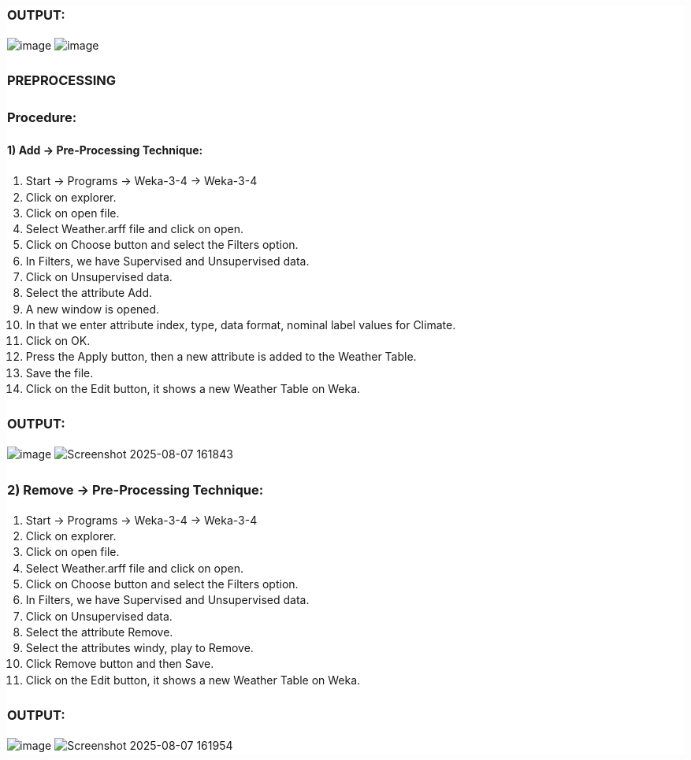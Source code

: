 ### OUTPUT:
<img width="533" height="402" alt="image" src="https://github.com/user-attachments/assets/5d216106-351b-4569-8cea-47696443efb7" />

<img width="530" height="247" alt="image" src="https://github.com/user-attachments/assets/8c8559f9-3987-412d-bf01-7bf2d218b96e" />


### PREPROCESSING
### Procedure:
#### 1) Add -> Pre-Processing Technique:
1) Start -> Programs -> Weka-3-4 -> Weka-3-4
2) Click on explorer.
3) Click on open file.
4) Select Weather.arff file and click on open.
5) Click on Choose button and select the Filters option.
6) In Filters, we have Supervised and Unsupervised data.
7) Click on Unsupervised data.
8) Select the attribute Add.
9) A new window is opened.
10) In that we enter attribute index, type, data format, nominal label values for Climate.
11) Click on OK.
12) Press the Apply button, then a new attribute is added to the Weather Table.
13) Save the file.
14) Click on the Edit button, it shows a new Weather Table on Weka.

### OUTPUT:
<img width="639" height="400" alt="image" src="https://github.com/user-attachments/assets/8614669c-b8d6-4e0f-bf5e-82986ec05e66" />

<img width="1228" height="733" alt="Screenshot 2025-08-07 161843" src="https://github.com/user-attachments/assets/e47c82be-6a8c-4118-bafb-c9d326c343ea" />

### 2) Remove -> Pre-Processing Technique:

1) Start -> Programs -> Weka-3-4 -> Weka-3-4
2) Click on explorer.
3) Click on open file.
4) Select Weather.arff file and click on open.
5) Click on Choose button and select the Filters option.
6) In Filters, we have Supervised and Unsupervised data.
7) Click on Unsupervised data.
8) Select the attribute Remove.
9) Select the attributes windy, play to Remove.
10) Click Remove button and then Save.
11) Click on the Edit button, it shows a new Weather Table on Weka.

### OUTPUT:
<img width="965" height="446" alt="image" src="https://github.com/user-attachments/assets/85a453ae-3f76-464f-b1c4-4413812af0ad" />

<img width="1218" height="736" alt="Screenshot 2025-08-07 161954" src="https://github.com/user-attachments/assets/f9a4c30c-565f-4319-a9af-1def85362066" />
